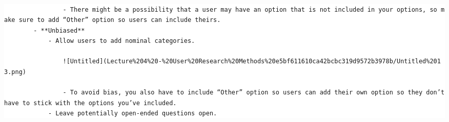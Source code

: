                     - There might be a possibility that a user may have an option that is not included in your options, so make sure to add “Other” option so users can include theirs.
            - **Unbiased**
                - Allow users to add nominal categories.
                    
                    ![Untitled](Lecture%204%20-%20User%20Research%20Methods%20e5bf611610ca42bcbc319d9572b3978b/Untitled%2013.png)
                    
                    - To avoid bias, you also have to include “Other” option so users can add their own option so they don’t have to stick with the options you’ve included.
                - Leave potentially open-ended questions open.
                    